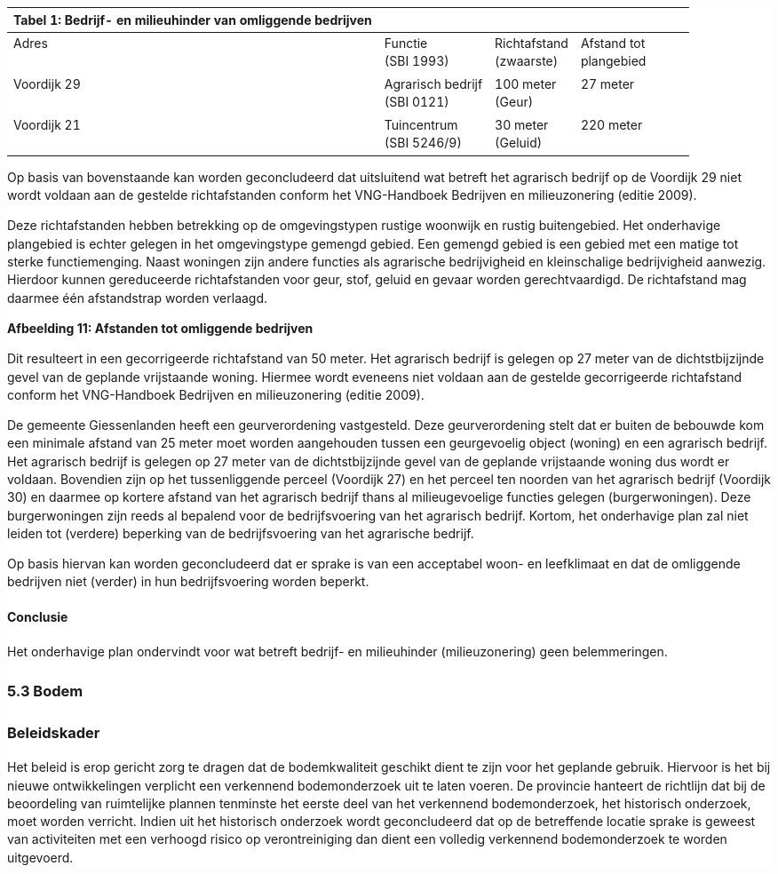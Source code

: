 | Tabel 1: Bedrijf- en milieuhinder van omliggende bedrijven |                                 |                            |                           |  |  |  |
|------------------------------------------------------------|---------------------------------|----------------------------|---------------------------|--|--|--|
| Adres                                                      | Functie<br>(SBI 1993)           | Richtafstand<br>(zwaarste) | Afstand tot<br>plangebied |  |  |  |
| Voordijk 29                                                | Agrarisch bedrijf<br>(SBI 0121) | 100 meter<br>(Geur)        | 27 meter                  |  |  |  |
| Voordijk 21                                                | Tuincentrum<br>(SBI 5246/9)     | 30 meter<br>(Geluid)       | 220 meter                 |  |  |  |

Op basis van bovenstaande kan worden geconcludeerd dat uitsluitend wat betreft het agrarisch bedrijf op de Voordijk 29 niet wordt voldaan aan de gestelde richtafstanden conform het VNG-Handboek Bedrijven en milieuzonering (editie 2009).

Deze richtafstanden hebben betrekking op de omgevingstypen rustige woonwijk en rustig buitengebied. Het onderhavige plangebied is echter gelegen in het omgevingstype gemengd gebied. Een gemengd gebied is een gebied met een matige tot sterke functiemenging. Naast woningen zijn andere functies als agrarische bedrijvigheid en kleinschalige bedrijvigheid aanwezig. Hierdoor kunnen gereduceerde richtafstanden voor geur, stof, geluid en gevaar worden gerechtvaardigd. De richtafstand mag daarmee één afstandstrap worden verlaagd.

**Afbeelding 11: Afstanden tot omliggende bedrijven**

Dit resulteert in een gecorrigeerde richtafstand van 50 meter. Het agrarisch bedrijf is gelegen op 27 meter van de dichtstbijzijnde gevel van de geplande vrijstaande woning. Hiermee wordt eveneens niet voldaan aan de gestelde gecorrigeerde richtafstand conform het VNG-Handboek Bedrijven en milieuzonering (editie 2009).

De gemeente Giessenlanden heeft een geurverordening vastgesteld. Deze geurverordening stelt dat er buiten de bebouwde kom een minimale afstand van 25 meter moet worden aangehouden tussen een geurgevoelig object (woning) en een agrarisch bedrijf. Het agrarisch bedrijf is gelegen op 27 meter van de dichtstbijzijnde gevel van de geplande vrijstaande woning dus wordt er voldaan. Bovendien zijn op het tussenliggende perceel (Voordijk 27) en het perceel ten noorden van het agrarisch bedrijf (Voordijk 30) en daarmee op kortere afstand van het agrarisch bedrijf thans al milieugevoelige functies gelegen (burgerwoningen). Deze burgerwoningen zijn reeds al bepalend voor de bedrijfsvoering van het agrarisch bedrijf. Kortom, het onderhavige plan zal niet leiden tot (verdere) beperking van de bedrijfsvoering van het agrarische bedrijf.

Op basis hiervan kan worden geconcludeerd dat er sprake is van een acceptabel woon- en leefklimaat en dat de omliggende bedrijven niet (verder) in hun bedrijfsvoering worden beperkt.

#### **Conclusie**

Het onderhavige plan ondervindt voor wat betreft bedrijf- en milieuhinder (milieuzonering) geen belemmeringen.

### <span id="page-28-0"></span>**5.3 Bodem**

### **Beleidskader**

Het beleid is erop gericht zorg te dragen dat de bodemkwaliteit geschikt dient te zijn voor het geplande gebruik. Hiervoor is het bij nieuwe ontwikkelingen verplicht een verkennend bodemonderzoek uit te laten voeren. De provincie hanteert de richtlijn dat bij de beoordeling van ruimtelijke plannen tenminste het eerste deel van het verkennend bodemonderzoek, het historisch onderzoek, moet worden verricht. Indien uit het historisch onderzoek wordt geconcludeerd dat op de betreffende locatie sprake is geweest van activiteiten met een verhoogd risico op verontreiniging dan dient een volledig verkennend bodemonderzoek te worden uitgevoerd.
